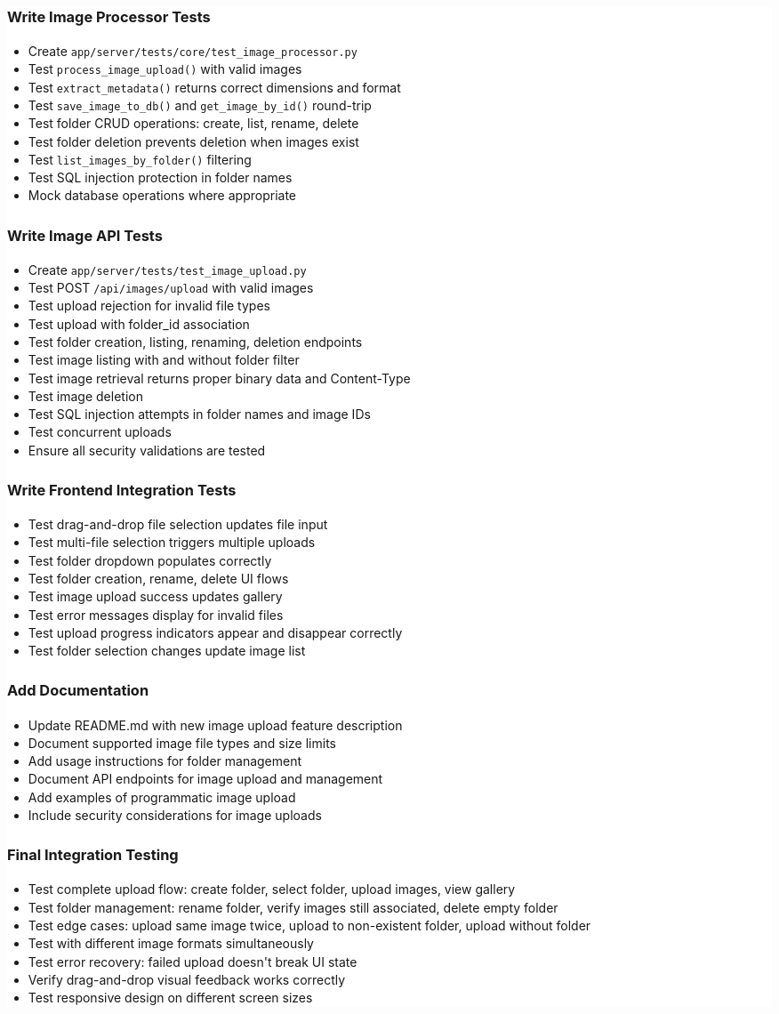 ### Write Image Processor Tests
- Create `app/server/tests/core/test_image_processor.py`
- Test `process_image_upload()` with valid images
- Test `extract_metadata()` returns correct dimensions and format
- Test `save_image_to_db()` and `get_image_by_id()` round-trip
- Test folder CRUD operations: create, list, rename, delete
- Test folder deletion prevents deletion when images exist
- Test `list_images_by_folder()` filtering
- Test SQL injection protection in folder names
- Mock database operations where appropriate

### Write Image API Tests
- Create `app/server/tests/test_image_upload.py`
- Test POST `/api/images/upload` with valid images
- Test upload rejection for invalid file types
- Test upload with folder_id association
- Test folder creation, listing, renaming, deletion endpoints
- Test image listing with and without folder filter
- Test image retrieval returns proper binary data and Content-Type
- Test image deletion
- Test SQL injection attempts in folder names and image IDs
- Test concurrent uploads
- Ensure all security validations are tested

### Write Frontend Integration Tests
- Test drag-and-drop file selection updates file input
- Test multi-file selection triggers multiple uploads
- Test folder dropdown populates correctly
- Test folder creation, rename, delete UI flows
- Test image upload success updates gallery
- Test error messages display for invalid files
- Test upload progress indicators appear and disappear correctly
- Test folder selection changes update image list

### Add Documentation
- Update README.md with new image upload feature description
- Document supported image file types and size limits
- Add usage instructions for folder management
- Document API endpoints for image upload and management
- Add examples of programmatic image upload
- Include security considerations for image uploads

### Final Integration Testing
- Test complete upload flow: create folder, select folder, upload images, view gallery
- Test folder management: rename folder, verify images still associated, delete empty folder
- Test edge cases: upload same image twice, upload to non-existent folder, upload without folder
- Test with different image formats simultaneously
- Test error recovery: failed upload doesn't break UI state
- Verify drag-and-drop visual feedback works correctly
- Test responsive design on different screen sizes
